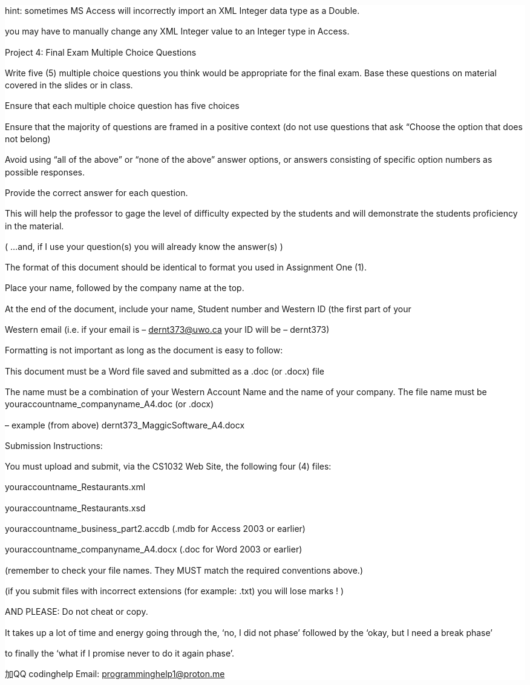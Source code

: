 hint: sometimes MS Access will incorrectly import an XML Integer data type as a Double.

you may have to manually change any XML Integer value to an Integer type in Access.

Project 4: Final Exam Multiple Choice Questions

Write five (5) multiple choice questions you think would be appropriate for the final exam. Base these questions on material covered in the slides or in class.

Ensure that each multiple choice question has five choices

Ensure that the majority of questions are framed in a positive context (do not use questions that ask “Choose the option that does not belong)

Avoid using “all of the above” or “none of the above” answer options, or answers consisting of specific option numbers as possible responses.

Provide the correct answer for each question.

This will help the professor to gage the level of difficulty expected by the students and will demonstrate the students proficiency in the material.

( …and, if I use your question(s) you will already know the answer(s) )

The format of this document should be identical to format you used in Assignment One (1).

Place your name, followed by the company name at the top.

At the end of the document, include your name, Student number and Western ID (the first part of your

Western email (i.e. if your email is – dernt373@uwo.ca your ID will be – dernt373)

Formatting is not important as long as the document is easy to follow:

This document must be a Word file saved and submitted as a .doc (or .docx) file

The name must be a combination of your Western Account Name and the name of your company. The file name must be youraccountname_companyname_A4.doc (or .docx)

– example (from above) dernt373_MaggicSoftware_A4.docx

Submission Instructions:

You must upload and submit, via the CS1032 Web Site, the following four (4) files:

youraccountname_Restaurants.xml

youraccountname_Restaurants.xsd

youraccountname_business_part2.accdb (.mdb for Access 2003 or earlier)

youraccountname_companyname_A4.docx (.doc for Word 2003 or earlier)

(remember to check your file names. They MUST match the required conventions above.)

(if you submit files with incorrect extensions (for example: .txt) you will lose marks ! )

AND PLEASE: Do not cheat or copy.

It takes up a lot of time and energy going through the, ‘no, I did not phase’ followed by the ‘okay, but I need a break phase’

to finally the ‘what if I promise never to do it again phase’.

加QQ codinghelp Email: programminghelp1@proton.me
